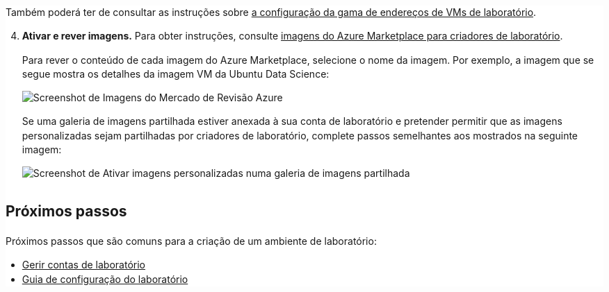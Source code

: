    Também poderá ter de consultar as instruções sobre [a configuração da gama de endereços de VMs de laboratório](./how-to-configure-lab-accounts.md).

4. **Ativar e rever imagens.** Para obter instruções, consulte [imagens do Azure Marketplace para criadores de laboratório](./specify-marketplace-images.md).

   Para rever o conteúdo de cada imagem do Azure Marketplace, selecione o nome da imagem. Por exemplo, a imagem que se segue mostra os detalhes da imagem VM da Ubuntu Data Science:

   ![Screenshot de Imagens do Mercado de Revisão Azure](./media/setup-guide/review-marketplace-images.png)

   Se uma galeria de imagens partilhada estiver anexada à sua conta de laboratório e pretender permitir que as imagens personalizadas sejam partilhadas por criadores de laboratório, complete passos semelhantes aos mostrados na seguinte imagem:

   ![Screenshot de Ativar imagens personalizadas numa galeria de imagens partilhada](./media/setup-guide/enable-sig-custom-images.png)

## <a name="next-steps"></a>Próximos passos

Próximos passos que são comuns para a criação de um ambiente de laboratório:

- [Gerir contas de laboratório](how-to-manage-lab-accounts.md)
- [Guia de configuração do laboratório](setup-guide.md)